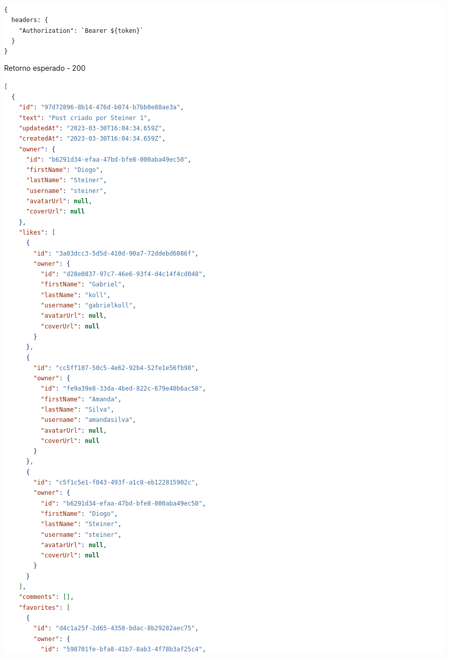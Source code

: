 ```TS
{
  headers: {
    "Authorization": `Bearer ${token}`
  }
}
```

Retorno esperado - 200
```JSON
[
  {
    "id": "97d72896-8b14-476d-b074-b7bb0e88ae3a",
    "text": "Post criado por Steiner 1",
    "updatedAt": "2023-03-30T16:04:34.659Z",
    "createdAt": "2023-03-30T16:04:34.659Z",
    "owner": {
      "id": "b6291d34-efaa-47bd-bfe8-000aba49ec50",
      "firstName": "Diogo",
      "lastName": "Steiner",
      "username": "steiner",
      "avatarUrl": null,
      "coverUrl": null
    },
    "likes": [
      {
        "id": "3a03dcc3-5d5d-410d-90a7-72ddebd6086f",
        "owner": {
          "id": "d28e0837-97c7-46e6-93f4-d4c14f4cd048",
          "firstName": "Gabriel",
          "lastName": "koll",
          "username": "gabrielkoll",
          "avatarUrl": null,
          "coverUrl": null
        }
      },
      {
        "id": "cc5ff107-50c5-4e62-92b4-52fe1e56fb98",
        "owner": {
          "id": "fe9a39e8-33da-4bed-822c-679e40b6ac58",
          "firstName": "Amanda",
          "lastName": "Silva",
          "username": "amandasilva",
          "avatarUrl": null,
          "coverUrl": null
        }
      },
      {
        "id": "c5f1c5e1-f043-493f-a1c8-eb122815902c",
        "owner": {
          "id": "b6291d34-efaa-47bd-bfe8-000aba49ec50",
          "firstName": "Diogo",
          "lastName": "Steiner",
          "username": "steiner",
          "avatarUrl": null,
          "coverUrl": null
        }
      }
    ],
    "comments": [],
    "favorites": [
      {
        "id": "d4c1a25f-2d65-4350-bdac-8b29282aec75",
        "owner": {
          "id": "598701fe-bfa8-41b7-8ab3-4f78b3af25c4",
```